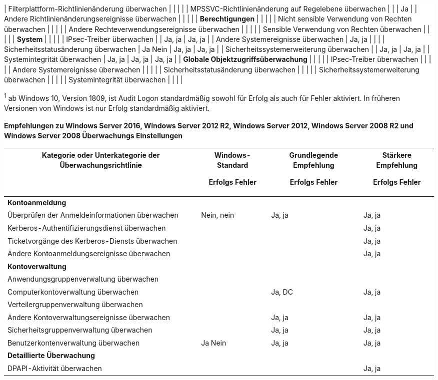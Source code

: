 | Filterplattform-Richtlinienänderung überwachen |  |  |  |
| MPSSVC-Richtlinienänderung auf Regelebene überwachen |  |  | Ja |
| Andere Richtlinienänderungsereignisse überwachen |  |  |  |
| **Berechtigungen** |  |  |  |
| Nicht sensible Verwendung von Rechten überwachen |  |  |  |
| Andere Rechteverwendungsereignisse überwachen |  |  |  |
| Sensible Verwendung von Rechten überwachen |  |  |  |
| **System** |  |  |  |
| IPsec-Treiber überwachen |  | Ja, ja | Ja, ja |
| Andere Systemereignisse überwachen | Ja, ja |  |  |
| Sicherheitsstatusänderung überwachen | Ja Nein | Ja, ja | Ja, ja |
| Sicherheitssystemerweiterung überwachen |  | Ja, ja | Ja, ja |
| Systemintegrität überwachen | Ja, ja | Ja, ja | Ja, ja |
| **Globale Objektzugriffsüberwachung** |  |  |  |
| IPsec-Treiber überwachen |  |  |  |
| Andere Systemereignisse überwachen |  |  |  |
| Sicherheitsstatusänderung überwachen |  |  |  |
| Sicherheitssystemerweiterung überwachen |  |  |  |
| Systemintegrität überwachen |  |  |  |

<sup>1</sup> ab Windows 10, Version 1809, ist Audit Logon standardmäßig sowohl für Erfolg als auch für Fehler aktiviert. In früheren Versionen von Windows ist nur Erfolg standardmäßig aktiviert.

**Empfehlungen zu Windows Server 2016, Windows Server 2012 R2, Windows Server 2012, Windows Server 2008 R2 und Windows Server 2008 Überwachungs Einstellungen**

| Kategorie oder Unterkategorie der Überwachungsrichtlinie | Windows-Standard<p>Erfolgs Fehler | Grundlegende Empfehlung<p>Erfolgs Fehler | Stärkere Empfehlung<p>Erfolgs Fehler |
|--|--|--|--|
| **Kontoanmeldung** |  |  |  |
| Überprüfen der Anmeldeinformationen überwachen | Nein, nein | Ja, ja | Ja, ja |
| Kerberos-Authentifizierungsdienst überwachen |  |  | Ja, ja |
| Ticketvorgänge des Kerberos-Diensts überwachen |  |  | Ja, ja |
| Andere Kontoanmeldungsereignisse überwachen |  |  | Ja, ja |
| **Kontoverwaltung** |  |  |  |
| Anwendungsgruppenverwaltung überwachen |  |  |  |
| Computerkontoverwaltung überwachen |  | Ja, DC | Ja, ja |
| Verteilergruppenverwaltung überwachen |  |  |  |
| Andere Kontoverwaltungsereignisse überwachen |  | Ja, ja | Ja, ja |
| Sicherheitsgruppenverwaltung überwachen |  | Ja, ja | Ja, ja |
| Benutzerkontenverwaltung überwachen | Ja Nein | Ja, ja | Ja, ja |
| **Detaillierte Überwachung** |  |  |  |
| DPAPI-Aktivität überwachen |  |  | Ja, ja |